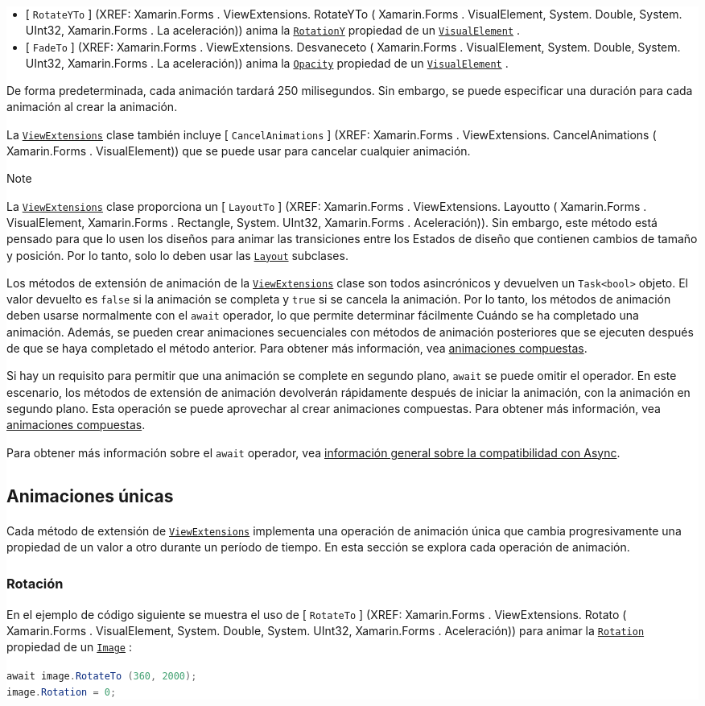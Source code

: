 - [ `RotateYTo` ] (XREF: Xamarin.Forms . ViewExtensions. RotateYTo ( Xamarin.Forms . VisualElement, System. Double, System. UInt32, Xamarin.Forms . La aceleración)) anima la [`RotationY`](xref:Xamarin.Forms.VisualElement.RotationY) propiedad de un [`VisualElement`](xref:Xamarin.Forms.VisualElement) .
- [ `FadeTo` ] (XREF: Xamarin.Forms . ViewExtensions. Desvaneceto ( Xamarin.Forms . VisualElement, System. Double, System. UInt32, Xamarin.Forms . La aceleración)) anima la [`Opacity`](xref:Xamarin.Forms.VisualElement.Opacity) propiedad de un [`VisualElement`](xref:Xamarin.Forms.VisualElement) .

De forma predeterminada, cada animación tardará 250 milisegundos. Sin embargo, se puede especificar una duración para cada animación al crear la animación.

La [`ViewExtensions`](xref:Xamarin.Forms.ViewExtensions) clase también incluye [ `CancelAnimations` ] (XREF: Xamarin.Forms . ViewExtensions. CancelAnimations ( Xamarin.Forms . VisualElement)) que se puede usar para cancelar cualquier animación.

> [!NOTE]
> La [`ViewExtensions`](xref:Xamarin.Forms.ViewExtensions) clase proporciona un [ `LayoutTo` ] (XREF: Xamarin.Forms . ViewExtensions. Layoutto ( Xamarin.Forms . VisualElement, Xamarin.Forms . Rectangle, System. UInt32, Xamarin.Forms . Aceleración)). Sin embargo, este método está pensado para que lo usen los diseños para animar las transiciones entre los Estados de diseño que contienen cambios de tamaño y posición. Por lo tanto, solo lo deben usar las [`Layout`](xref:Xamarin.Forms.Layout) subclases.

Los métodos de extensión de animación de la [`ViewExtensions`](xref:Xamarin.Forms.ViewExtensions) clase son todos asincrónicos y devuelven un `Task<bool>` objeto. El valor devuelto es `false` si la animación se completa y `true` si se cancela la animación. Por lo tanto, los métodos de animación deben usarse normalmente con el `await` operador, lo que permite determinar fácilmente Cuándo se ha completado una animación. Además, se pueden crear animaciones secuenciales con métodos de animación posteriores que se ejecuten después de que se haya completado el método anterior. Para obtener más información, vea [animaciones compuestas](#compound-animations).

Si hay un requisito para permitir que una animación se complete en segundo plano, `await` se puede omitir el operador. En este escenario, los métodos de extensión de animación devolverán rápidamente después de iniciar la animación, con la animación en segundo plano. Esta operación se puede aprovechar al crear animaciones compuestas. Para obtener más información, vea [animaciones compuestas](#composite-animations).

Para obtener más información sobre el `await` operador, vea [información general sobre la compatibilidad con Async](~/cross-platform/platform/async.md).

## <a name="single-animations"></a>Animaciones únicas

Cada método de extensión de [`ViewExtensions`](xref:Xamarin.Forms.ViewExtensions) implementa una operación de animación única que cambia progresivamente una propiedad de un valor a otro durante un período de tiempo. En esta sección se explora cada operación de animación.

### <a name="rotation"></a>Rotación

En el ejemplo de código siguiente se muestra el uso de [ `RotateTo` ] (XREF: Xamarin.Forms . ViewExtensions. Rotato ( Xamarin.Forms . VisualElement, System. Double, System. UInt32, Xamarin.Forms . Aceleración)) para animar la [`Rotation`](xref:Xamarin.Forms.VisualElement.Rotation) propiedad de un [`Image`](xref:Xamarin.Forms.Image) :

```csharp
await image.RotateTo (360, 2000);
image.Rotation = 0;
```
